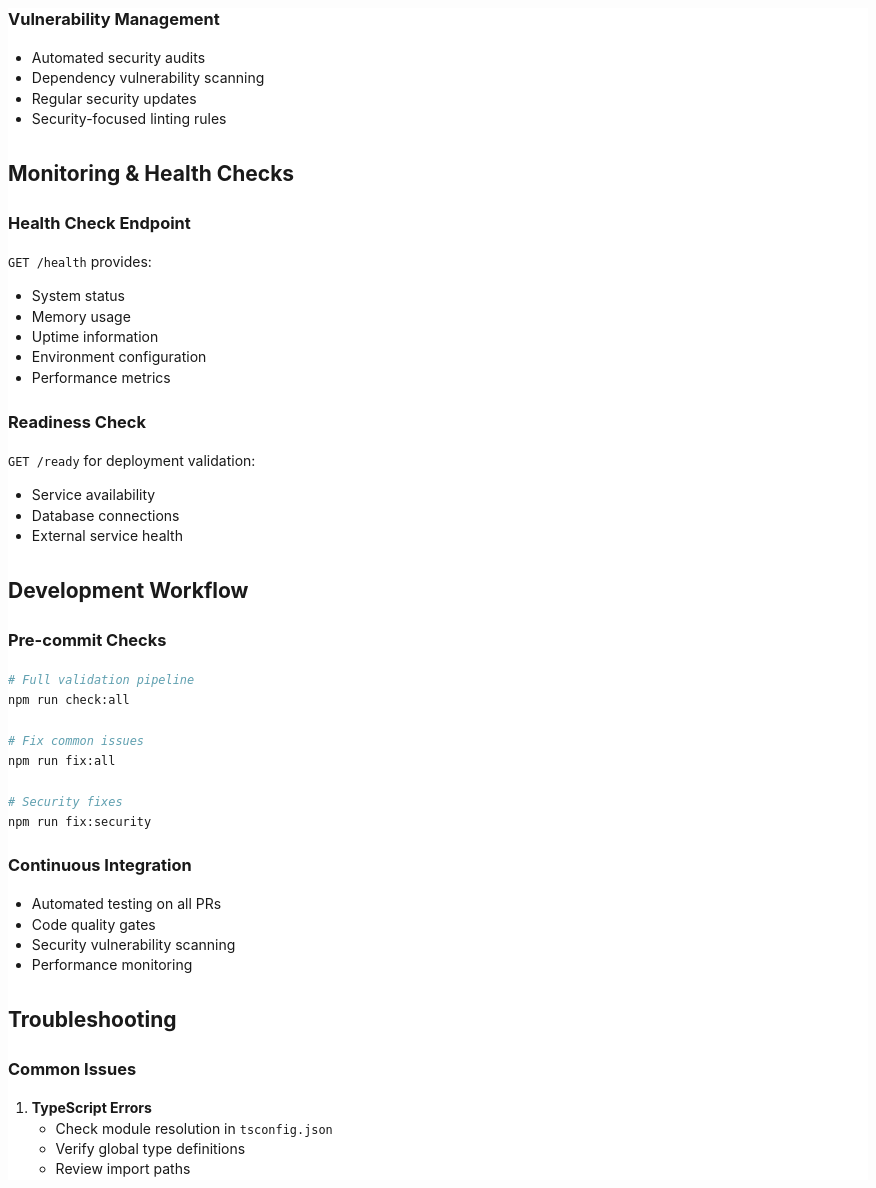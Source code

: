 ### Vulnerability Management
- Automated security audits
- Dependency vulnerability scanning
- Regular security updates
- Security-focused linting rules

## Monitoring & Health Checks

### Health Check Endpoint
`GET /health` provides:
- System status
- Memory usage
- Uptime information
- Environment configuration
- Performance metrics

### Readiness Check
`GET /ready` for deployment validation:
- Service availability
- Database connections
- External service health

## Development Workflow

### Pre-commit Checks
```bash
# Full validation pipeline
npm run check:all

# Fix common issues
npm run fix:all

# Security fixes
npm run fix:security
```

### Continuous Integration
- Automated testing on all PRs
- Code quality gates
- Security vulnerability scanning
- Performance monitoring

## Troubleshooting

### Common Issues

1. **TypeScript Errors**
   - Check module resolution in `tsconfig.json`
   - Verify global type definitions
   - Review import paths
